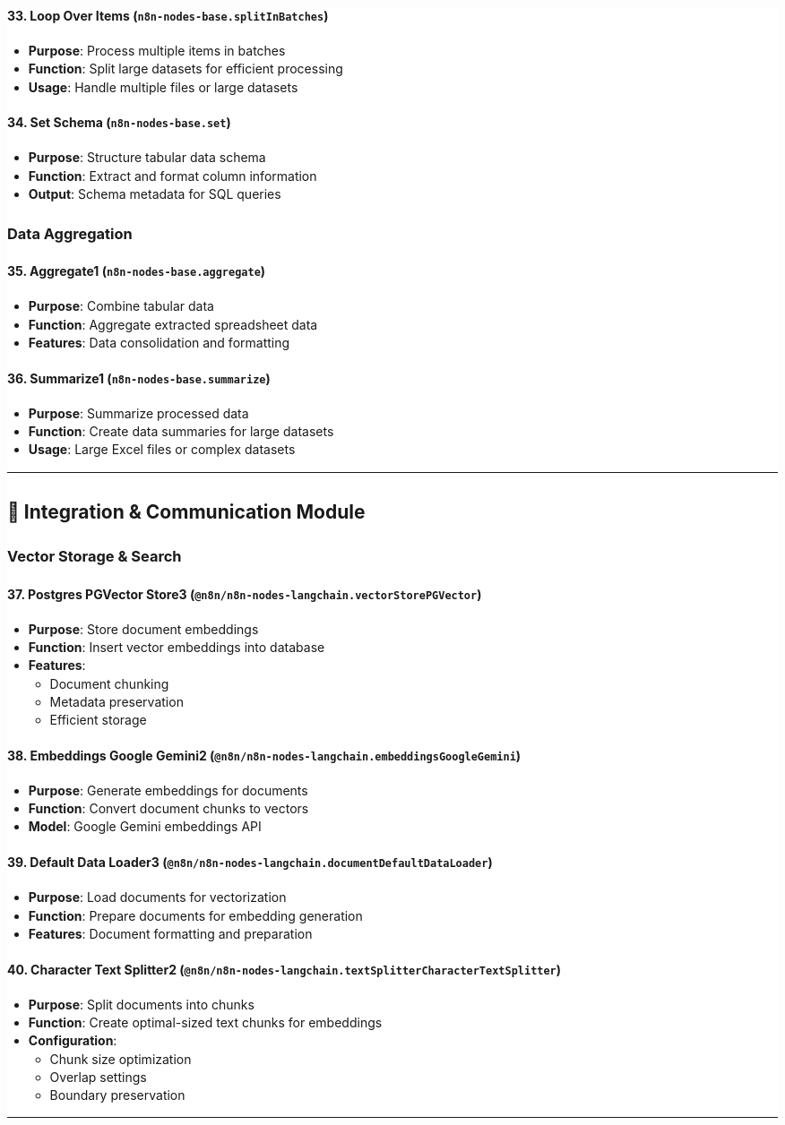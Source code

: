#### 33. **Loop Over Items** (`n8n-nodes-base.splitInBatches`)
- **Purpose**: Process multiple items in batches
- **Function**: Split large datasets for efficient processing
- **Usage**: Handle multiple files or large datasets

#### 34. **Set Schema** (`n8n-nodes-base.set`)
- **Purpose**: Structure tabular data schema
- **Function**: Extract and format column information
- **Output**: Schema metadata for SQL queries

### Data Aggregation

#### 35. **Aggregate1** (`n8n-nodes-base.aggregate`)
- **Purpose**: Combine tabular data
- **Function**: Aggregate extracted spreadsheet data
- **Features**: Data consolidation and formatting

#### 36. **Summarize1** (`n8n-nodes-base.summarize`)
- **Purpose**: Summarize processed data
- **Function**: Create data summaries for large datasets
- **Usage**: Large Excel files or complex datasets

---

## 🔧 Integration & Communication Module

### Vector Storage & Search

#### 37. **Postgres PGVector Store3** (`@n8n/n8n-nodes-langchain.vectorStorePGVector`)
- **Purpose**: Store document embeddings
- **Function**: Insert vector embeddings into database
- **Features**:
  - Document chunking
  - Metadata preservation
  - Efficient storage

#### 38. **Embeddings Google Gemini2** (`@n8n/n8n-nodes-langchain.embeddingsGoogleGemini`)
- **Purpose**: Generate embeddings for documents
- **Function**: Convert document chunks to vectors
- **Model**: Google Gemini embeddings API

#### 39. **Default Data Loader3** (`@n8n/n8n-nodes-langchain.documentDefaultDataLoader`)
- **Purpose**: Load documents for vectorization
- **Function**: Prepare documents for embedding generation
- **Features**: Document formatting and preparation

#### 40. **Character Text Splitter2** (`@n8n/n8n-nodes-langchain.textSplitterCharacterTextSplitter`)
- **Purpose**: Split documents into chunks
- **Function**: Create optimal-sized text chunks for embeddings
- **Configuration**:
  - Chunk size optimization
  - Overlap settings
  - Boundary preservation

---